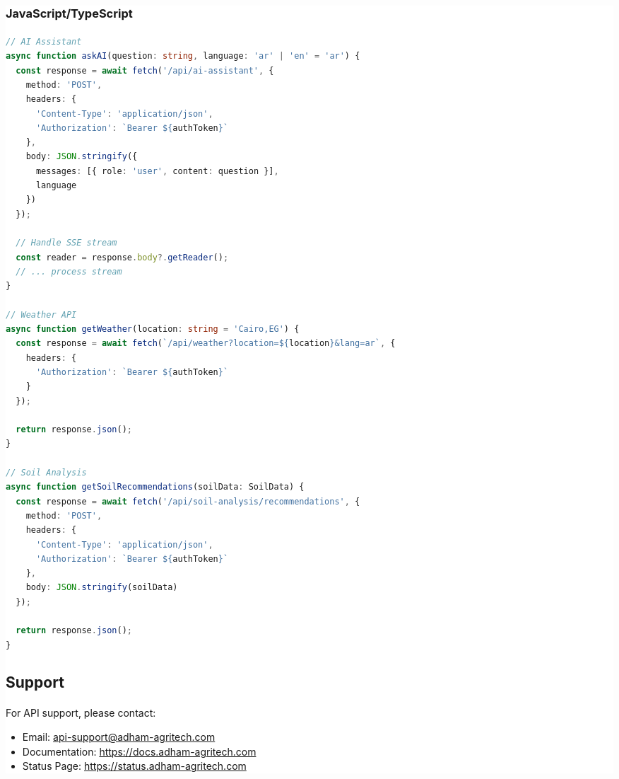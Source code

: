 ### JavaScript/TypeScript

```typescript
// AI Assistant
async function askAI(question: string, language: 'ar' | 'en' = 'ar') {
  const response = await fetch('/api/ai-assistant', {
    method: 'POST',
    headers: {
      'Content-Type': 'application/json',
      'Authorization': `Bearer ${authToken}`
    },
    body: JSON.stringify({
      messages: [{ role: 'user', content: question }],
      language
    })
  });

  // Handle SSE stream
  const reader = response.body?.getReader();
  // ... process stream
}

// Weather API
async function getWeather(location: string = 'Cairo,EG') {
  const response = await fetch(`/api/weather?location=${location}&lang=ar`, {
    headers: {
      'Authorization': `Bearer ${authToken}`
    }
  });
  
  return response.json();
}

// Soil Analysis
async function getSoilRecommendations(soilData: SoilData) {
  const response = await fetch('/api/soil-analysis/recommendations', {
    method: 'POST',
    headers: {
      'Content-Type': 'application/json',
      'Authorization': `Bearer ${authToken}`
    },
    body: JSON.stringify(soilData)
  });
  
  return response.json();
}
```

## Support

For API support, please contact:
- Email: api-support@adham-agritech.com
- Documentation: https://docs.adham-agritech.com
- Status Page: https://status.adham-agritech.com
